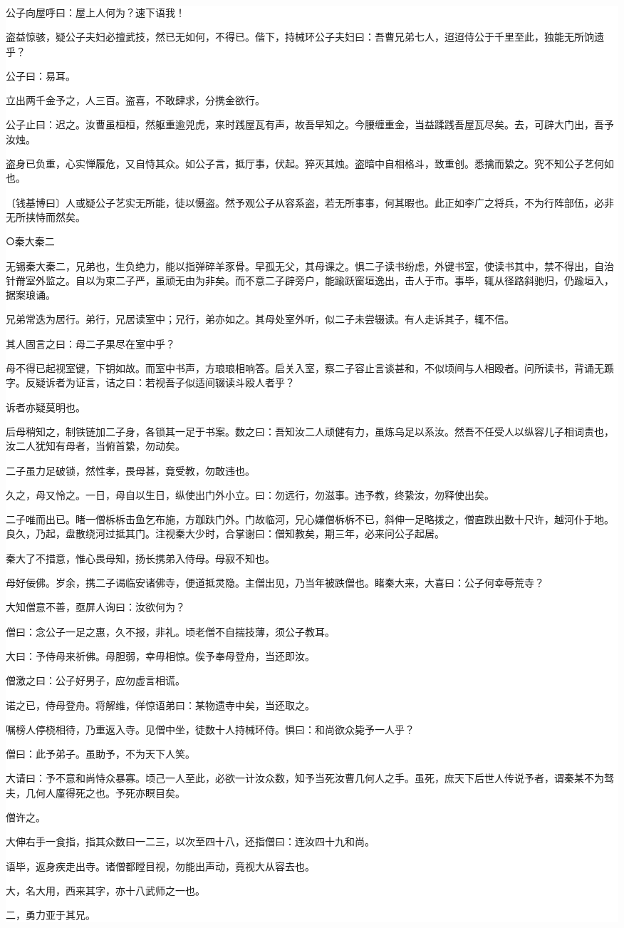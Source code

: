 公子向屋呼曰：屋上人何为？速下语我！  

盗益惊骇，疑公子夫妇必擅武技，然已无如何，不得已。偕下，持械环公子夫妇曰：吾曹兄弟七人，迢迢侍公于千里至此，独能无所饷遗乎？  

公子曰：易耳。  

立出两千金予之，人三百。盗喜，不敢肆求，分携金欲行。  

公子止曰：迟之。汝曹虽桓桓，然躯重逾兕虎，来时践屋瓦有声，故吾早知之。今腰缠重金，当益蹂践吾屋瓦尽矣。去，可辟大门出，吾予汝烛。  

盗身已负重，心实惮履危，又自恃其众。如公子言，抵厅事，伏起。猝灭其烛。盗暗中自相格斗，致重创。悉擒而絷之。究不知公子艺何如也。  

〔钱基博曰〕人或疑公子艺实无所能，徒以慑盗。然予观公子从容系盗，若无所事事，何其暇也。此正如李广之将兵，不为行阵部伍，必非无所挟恃而然矣。  

○秦大秦二  

无锡秦大秦二，兄弟也，生负绝力，能以指弹碎羊豕骨。早孤无父，其母课之。惧二子读书纷虑，外键书室，使读书其中，禁不得出，自治针黹室外监之。自以为束二子严，虽顽无由为非矣。而不意二子辟旁户，能踰跃窗垣逸出，击人于市。事毕，辄从径路斜驰归，仍踰垣入，据案琅诵。  

兄弟常迭为居行。弟行，兄居读室中；兄行，弟亦如之。其母处室外听，似二子未尝辍读。有人走诉其子，辄不信。  

其人固言之曰：母二子果尽在室中乎？  

母不得已起视室键，下钥如故。而室中书声，方琅琅相响答。启关入室，察二子容止言谈甚和，不似顷间与人相殴者。问所读书，背诵无踬字。反疑诉者为证言，诘之曰：若视吾子似适间辍读斗殴人者乎？  

诉者亦疑莫明也。  

后母稍知之，制铁链加二子身，各锁其一足于书案。数之曰：吾知汝二人顽健有力，虽炼乌足以系汝。然吾不任受人以纵容儿子相词责也，汝二人犹知有母者，当俯首絷，勿动矣。  

二子虽力足破锁，然性孝，畏母甚，竟受教，勿敢违也。  

久之，母又怜之。一日，母自以生日，纵使出门外小立。曰：勿远行，勿滋事。违予教，终絷汝，勿释使出矣。  

二子唯而出已。睹一僧柝柝击鱼乞布施，方跏趺门外。门故临河，兄心嫌僧柝柝不已，斜伸一足略拨之，僧直跌出数十尺许，越河仆于地。良久，乃起，盘散绕河过抵其门。注视秦大少时，合掌谢曰：僧知教矣，期三年，必来问公子起居。  

秦大了不措意，惟心畏母知，扬长携弟入侍母。母寂不知也。  

母好佞佛。岁余，携二子谒临安诸佛寺，便道抵灵隐。主僧出见，乃当年被跌僧也。睹秦大来，大喜曰：公子何幸辱荒寺？  

大知僧意不善，亟屏人询曰：汝欲何为？  

僧曰：念公子一足之惠，久不报，非礼。顷老僧不自揣技薄，须公子教耳。  

大曰：予侍母来祈佛。母胆弱，幸毋相惊。俟予奉母登舟，当还即汝。  

僧激之曰：公子好男子，应勿虚言相谎。  

诺之已，侍母登舟。将解维，佯惊语弟曰：某物遗寺中矣，当还取之。  

嘱榜人停桡相待，乃重返入寺。见僧中坐，徒数十人持械环侍。惧曰：和尚欲众毙予一人乎？  

僧曰：此予弟子。虽助予，不为天下人笑。  

大请曰：予不意和尚恃众暴寡。顷己一人至此，必欲一计汝众数，知予当死汝曹几何人之手。虽死，庶天下后世人传说予者，谓秦某不为驽夫，几何人廑得死之也。予死亦瞑目矣。  

僧许之。  

大伸右手一食指，指其众数曰一二三，以次至四十八，还指僧曰：连汝四十九和尚。  

语毕，返身疾走出寺。诸僧都瞠目视，勿能出声动，竟视大从容去也。  

大，名大用，西来其字，亦十八武师之一也。  

二，勇力亚于其兄。  
